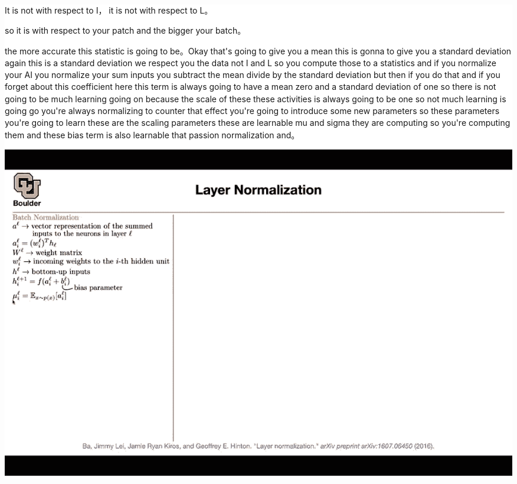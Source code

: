 It is not with respect to I， it is not with respect to L。

 so it is with respect to your patch and the bigger your batch。

 the more accurate this statistic is going to be。Okay that's going to give you a mean this is gonna to give you a standard deviation again this is a standard deviation we respect you the data not I and L so you compute those to a statistics and if you normalize your AI you normalize your sum inputs you subtract the mean divide by the standard deviation but then if you do that and if you forget about this coefficient here this term is always going to have a mean zero and a standard deviation of one so there is not going to be much learning going on because the scale of these these activities is always going to be one so not much learning is going go you're always normalizing to counter that effect you're going to introduce some new parameters so these parameters you're going to learn these are the scaling parameters these are learnable mu and sigma they are computing so you're computing them and these bias term is also learnable that passion normalization and。



![](img/b7be239670097f040a872620a54866a8_21.png)
